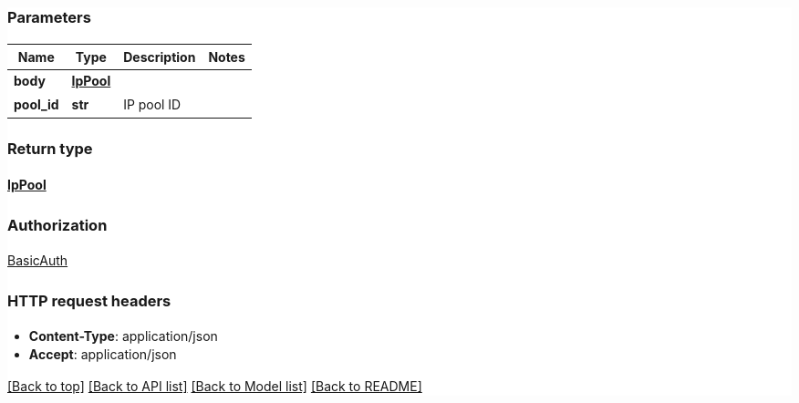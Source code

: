 ### Parameters

Name | Type | Description  | Notes
------------- | ------------- | ------------- | -------------
 **body** | [**IpPool**](IpPool.md)|  | 
 **pool_id** | **str**| IP pool ID | 

### Return type

[**IpPool**](IpPool.md)

### Authorization

[BasicAuth](../README.md#BasicAuth)

### HTTP request headers

 - **Content-Type**: application/json
 - **Accept**: application/json

[[Back to top]](#) [[Back to API list]](../README.md#documentation-for-api-endpoints) [[Back to Model list]](../README.md#documentation-for-models) [[Back to README]](../README.md)

